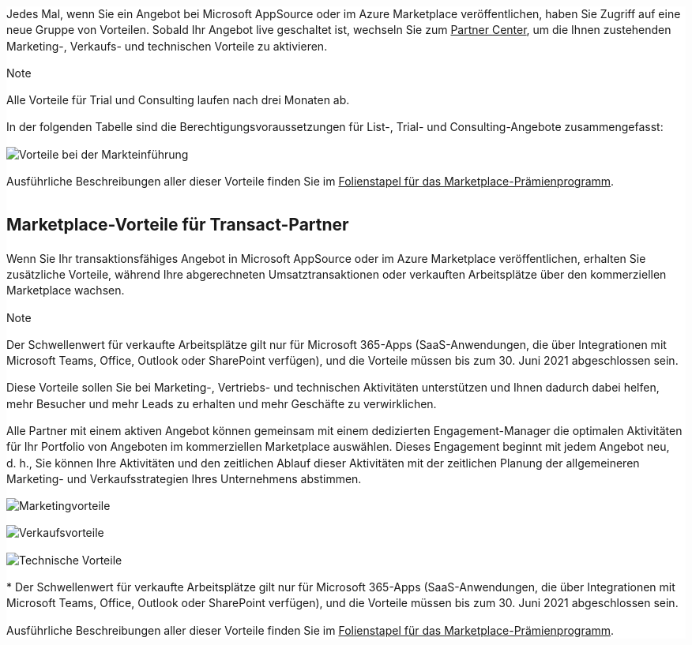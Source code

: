 Jedes Mal, wenn Sie ein Angebot bei Microsoft AppSource oder im Azure Marketplace veröffentlichen, haben Sie Zugriff auf eine neue Gruppe von Vorteilen. Sobald Ihr Angebot live geschaltet ist, wechseln Sie zum [Partner Center](https://nam06.safelinks.protection.outlook.com/?url=https%3A%2F%2Fpartner.microsoft.com%2Fdashboard%2Fmpn%2Fmembership%2Fbenefits%2Fcommercialmarketplace&data=04%7C01%7Cv-kilieb%40microsoft.com%7C3b13a8a6e41a47d6d96008d8c7cb3b50%7C72f988bf86f141af91ab2d7cd011db47%7C1%7C0%7C637479022971578374%7CUnknown%7CTWFpbGZsb3d8eyJWIjoiMC4wLjAwMDAiLCJQIjoiV2luMzIiLCJBTiI6Ik1haWwiLCJXVCI6Mn0%3D%7C1000&sdata=MF1ZlPX9M5JiJZE2e%2B6kXEsRX1klB5hTcSqcHYDjZq8%3D&reserved=0), um die Ihnen zustehenden Marketing-, Verkaufs- und technischen Vorteile zu aktivieren.

> [!NOTE]
> Alle Vorteile für Trial und Consulting laufen nach drei Monaten ab.

In der folgenden Tabelle sind die Berechtigungsvoraussetzungen für List-, Trial- und Consulting-Angebote zusammengefasst:

![Vorteile bei der Markteinführung](./media/marketplace-publishers-guide/go-to-market-gtm-eligibility-requirements.png)

Ausführliche Beschreibungen aller dieser Vorteile finden Sie im [Folienstapel für das Marketplace-Prämienprogramm](https://aka.ms/marketplacerewards).

## <a name="marketplace-rewards-for-transact-partners"></a>Marketplace-Vorteile für Transact-Partner

Wenn Sie Ihr transaktionsfähiges Angebot in Microsoft AppSource oder im Azure Marketplace veröffentlichen, erhalten Sie zusätzliche Vorteile, während Ihre abgerechneten Umsatztransaktionen oder verkauften Arbeitsplätze über den kommerziellen Marketplace wachsen.

>[!NOTE]
>Der Schwellenwert für verkaufte Arbeitsplätze gilt nur für Microsoft 365-Apps (SaaS-Anwendungen, die über Integrationen mit Microsoft Teams, Office, Outlook oder SharePoint verfügen), und die Vorteile müssen bis zum 30. Juni 2021 abgeschlossen sein.

Diese Vorteile sollen Sie bei Marketing-, Vertriebs- und technischen Aktivitäten unterstützen und Ihnen dadurch dabei helfen, mehr Besucher und mehr Leads zu erhalten und mehr Geschäfte zu verwirklichen.

Alle Partner mit einem aktiven Angebot können gemeinsam mit einem dedizierten Engagement-Manager die optimalen Aktivitäten für Ihr Portfolio von Angeboten im kommerziellen Marketplace auswählen. Dieses Engagement beginnt mit jedem Angebot neu, d. h., Sie können Ihre Aktivitäten und den zeitlichen Ablauf dieser Aktivitäten mit der zeitlichen Planung der allgemeineren Marketing- und Verkaufsstrategien Ihres Unternehmens abstimmen.

![Marketingvorteile](./media/marketplace-publishers-guide/marketing-benefit.png)

![Verkaufsvorteile](./media/marketplace-publishers-guide/sales-benefit.png)

![Technische Vorteile](./media/marketplace-publishers-guide/technical-benefit.png)

\* Der Schwellenwert für verkaufte Arbeitsplätze gilt nur für Microsoft 365-Apps (SaaS-Anwendungen, die über Integrationen mit Microsoft Teams, Office, Outlook oder SharePoint verfügen), und die Vorteile müssen bis zum 30. Juni 2021 abgeschlossen sein.

Ausführliche Beschreibungen aller dieser Vorteile finden Sie im [Folienstapel für das Marketplace-Prämienprogramm](https://aka.ms/marketplacerewards).
